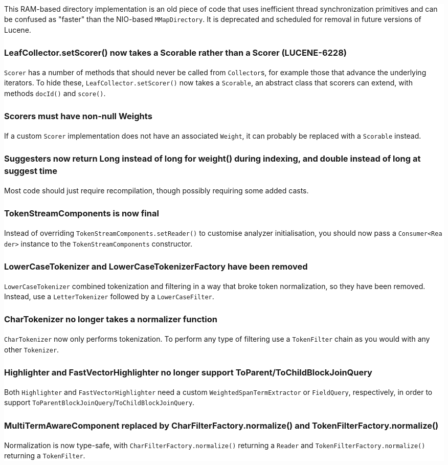 This RAM-based directory implementation is an old piece of code that uses inefficient
thread synchronization primitives and can be confused as "faster" than the NIO-based
`MMapDirectory`. It is deprecated and scheduled for removal in future versions of 
Lucene.

### LeafCollector.setScorer() now takes a Scorable rather than a Scorer (LUCENE-6228)

`Scorer` has a number of methods that should never be called from `Collector`s, for example
those that advance the underlying iterators.  To hide these, `LeafCollector.setScorer()`
now takes a `Scorable`, an abstract class that scorers can extend, with methods
`docId()` and `score()`.

### Scorers must have non-null Weights

If a custom `Scorer` implementation does not have an associated `Weight`, it can probably
be replaced with a `Scorable` instead.

### Suggesters now return Long instead of long for weight() during indexing, and double instead of long at suggest time 

Most code should just require recompilation, though possibly requiring some added casts.

### TokenStreamComponents is now final

Instead of overriding `TokenStreamComponents.setReader()` to customise analyzer
initialisation, you should now pass a `Consumer<Reader>` instance to the
`TokenStreamComponents` constructor.

### LowerCaseTokenizer and LowerCaseTokenizerFactory have been removed

`LowerCaseTokenizer` combined tokenization and filtering in a way that broke token
normalization, so they have been removed. Instead, use a `LetterTokenizer` followed by
a `LowerCaseFilter`.

### CharTokenizer no longer takes a normalizer function

`CharTokenizer` now only performs tokenization. To perform any type of filtering
use a `TokenFilter` chain as you would with any other `Tokenizer`.

### Highlighter and FastVectorHighlighter no longer support ToParent/ToChildBlockJoinQuery

Both `Highlighter` and `FastVectorHighlighter` need a custom `WeightedSpanTermExtractor` or `FieldQuery`, respectively,
in order to support `ToParentBlockJoinQuery`/`ToChildBlockJoinQuery`.

### MultiTermAwareComponent replaced by CharFilterFactory.normalize() and TokenFilterFactory.normalize()

Normalization is now type-safe, with `CharFilterFactory.normalize()` returning a `Reader` and
`TokenFilterFactory.normalize()` returning a `TokenFilter`.
